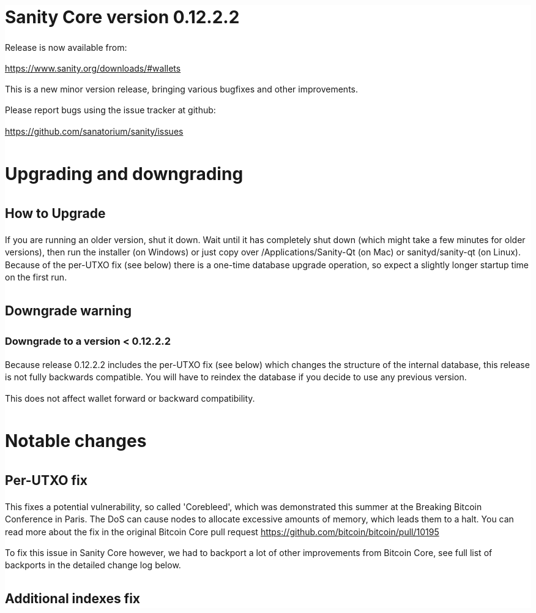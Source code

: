 Sanity Core version 0.12.2.2
==========================

Release is now available from:

  <https://www.sanity.org/downloads/#wallets>

This is a new minor version release, bringing various bugfixes and other
improvements.

Please report bugs using the issue tracker at github:

  <https://github.com/sanatorium/sanity/issues>


Upgrading and downgrading
=========================

How to Upgrade
--------------

If you are running an older version, shut it down. Wait until it has completely
shut down (which might take a few minutes for older versions), then run the
installer (on Windows) or just copy over /Applications/Sanity-Qt (on Mac) or
sanityd/sanity-qt (on Linux). Because of the per-UTXO fix (see below) there is a
one-time database upgrade operation, so expect a slightly longer startup time on
the first run.

Downgrade warning
-----------------

### Downgrade to a version < 0.12.2.2

Because release 0.12.2.2 includes the per-UTXO fix (see below) which changes the
structure of the internal database, this release is not fully backwards
compatible. You will have to reindex the database if you decide to use any
previous version.

This does not affect wallet forward or backward compatibility.


Notable changes
===============

Per-UTXO fix
------------

This fixes a potential vulnerability, so called 'Corebleed', which was
demonstrated this summer at the Вrеаkіng Віtсоіn Соnfеrеnсе іn Раrіs. The DoS
can cause nodes to allocate excessive amounts of memory, which leads them to a
halt. You can read more about the fix in the original Bitcoin Core pull request
https://github.com/bitcoin/bitcoin/pull/10195

To fix this issue in Sanity Core however, we had to backport a lot of other
improvements from Bitcoin Core, see full list of backports in the detailed
change log below.

Additional indexes fix
----------------------
